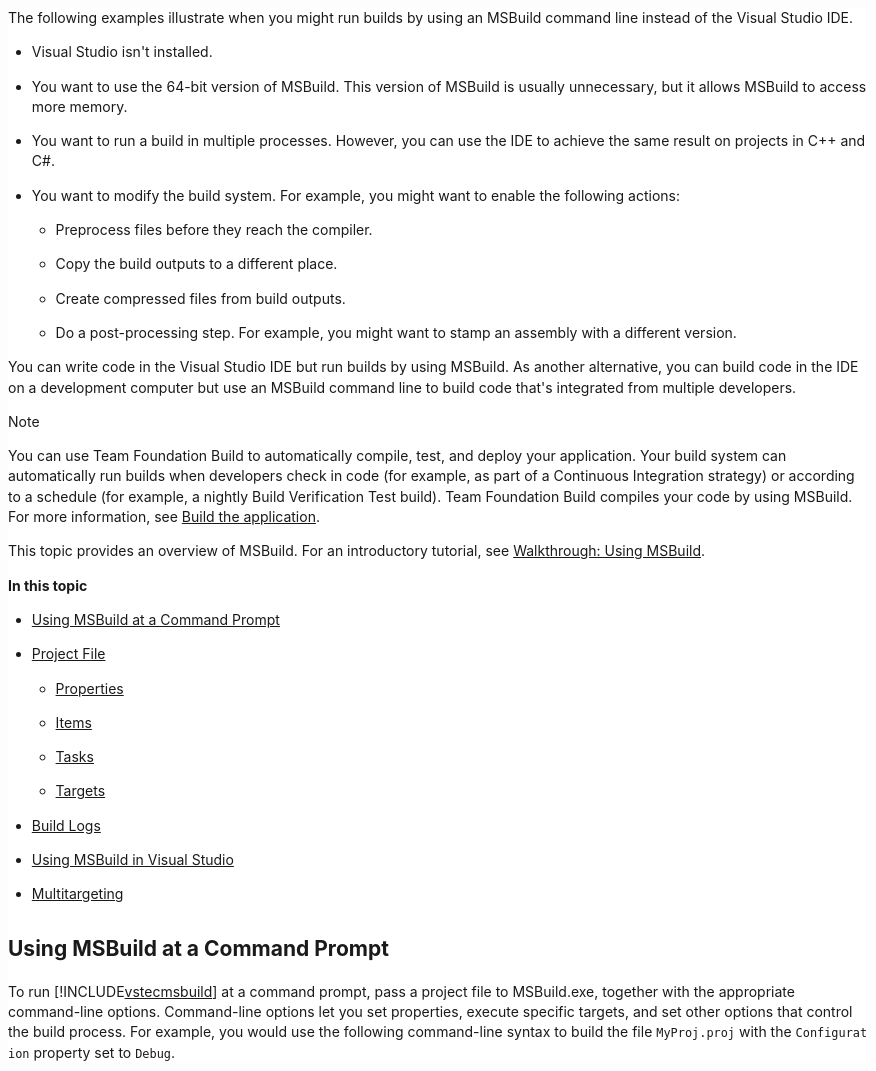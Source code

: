  The following examples illustrate when you might run builds by using an MSBuild command line instead of the Visual Studio IDE.  
  
-   Visual Studio isn't installed.  
  
-   You want to use the 64-bit version of MSBuild. This version of MSBuild is usually unnecessary, but it allows MSBuild to access more memory.  
  
-   You want to run a build in multiple processes. However, you can use the IDE to achieve the same result on projects in C++ and C#.  
  
-   You want to modify the build system. For example, you might want to enable the following actions:  
  
    -   Preprocess files before they reach the compiler.  
  
    -   Copy the build outputs to a different place.  
  
    -   Create compressed files from build outputs.  
  
    -   Do a post-processing step. For example, you might want to stamp an assembly with a different version.  
  
 You can write code in the Visual Studio IDE but run builds by using MSBuild. As another alternative, you can build code in the IDE on a development computer but use an MSBuild command line to build code that's integrated from multiple developers.  
  
> [!NOTE]
>  You can use Team Foundation Build to automatically compile, test, and deploy your application. Your build system can automatically run builds when developers check in code (for example, as part of a Continuous Integration strategy) or according to a schedule (for example, a nightly Build Verification Test build). Team Foundation Build compiles your code by using MSBuild. For more information, see [Build the application](../Topic/Build%20the%20application.md).  
  
 This topic provides an overview of MSBuild. For an introductory tutorial, see [Walkthrough: Using MSBuild](../reference/walkthrough--using-msbuild.md).  
  
 **In this topic**  
  
-   [Using MSBuild at a Command Prompt](#BKMK_CommandPrompt)  
  
-   [Project File](#BKMK_ProjectFile)  
  
    -   [Properties](#BKMK_Properties)  
  
    -   [Items](#BKMK_Items)  
  
    -   [Tasks](#BKMK_Tasks)  
  
    -   [Targets](#BKMK_Targets)  
  
-   [Build Logs](#BKMK_BuildLogs)  
  
-   [Using MSBuild in Visual Studio](#BKMK_VisualStudio)  
  
-   [Multitargeting](#BKMK_Multitargeting)  
  
##  <a name="BKMK_CommandPrompt"></a> Using MSBuild at a Command Prompt  
 To run [!INCLUDE[vstecmsbuild](../extensibility-internals/includes/vstecmsbuild_md.md)] at a command prompt, pass a project file to MSBuild.exe, together with the appropriate command-line options. Command-line options let you set properties, execute specific targets, and set other options that control the build process. For example, you would use the following command-line syntax to build the file `MyProj.proj` with the `Configuration` property set to `Debug`.  
  